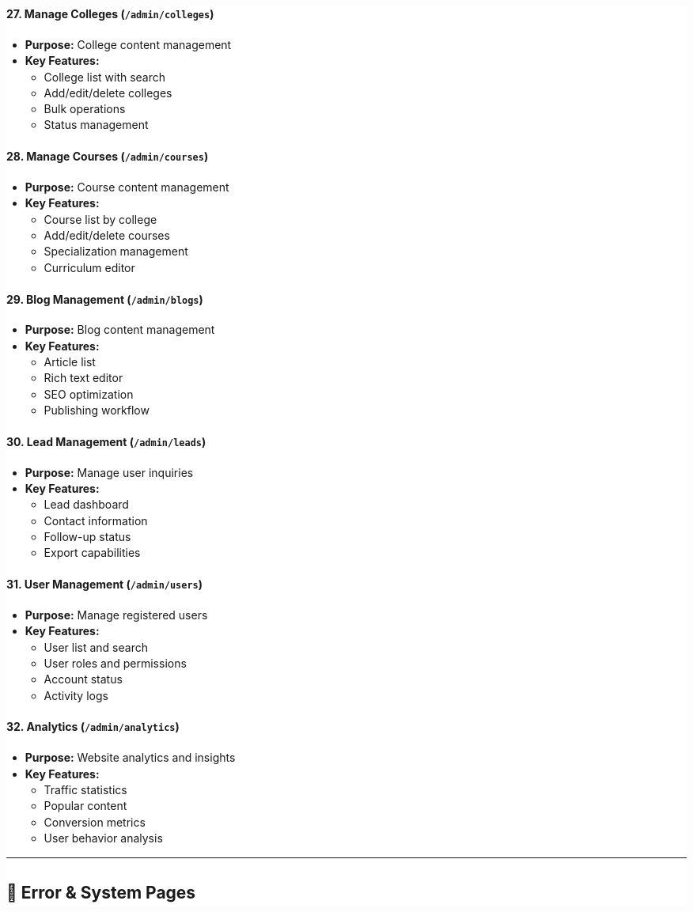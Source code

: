 #### **27. Manage Colleges** (`/admin/colleges`)
- **Purpose:** College content management
- **Key Features:**
  - College list with search
  - Add/edit/delete colleges
  - Bulk operations
  - Status management

#### **28. Manage Courses** (`/admin/courses`)
- **Purpose:** Course content management
- **Key Features:**
  - Course list by college
  - Add/edit/delete courses
  - Specialization management
  - Curriculum editor

#### **29. Blog Management** (`/admin/blogs`)
- **Purpose:** Blog content management
- **Key Features:**
  - Article list
  - Rich text editor
  - SEO optimization
  - Publishing workflow

#### **30. Lead Management** (`/admin/leads`)
- **Purpose:** Manage user inquiries
- **Key Features:**
  - Lead dashboard
  - Contact information
  - Follow-up status
  - Export capabilities

#### **31. User Management** (`/admin/users`)
- **Purpose:** Manage registered users
- **Key Features:**
  - User list and search
  - User roles and permissions
  - Account status
  - Activity logs

#### **32. Analytics** (`/admin/analytics`)
- **Purpose:** Website analytics and insights
- **Key Features:**
  - Traffic statistics
  - Popular content
  - Conversion metrics
  - User behavior analysis

---

## 🚨 **Error & System Pages**
